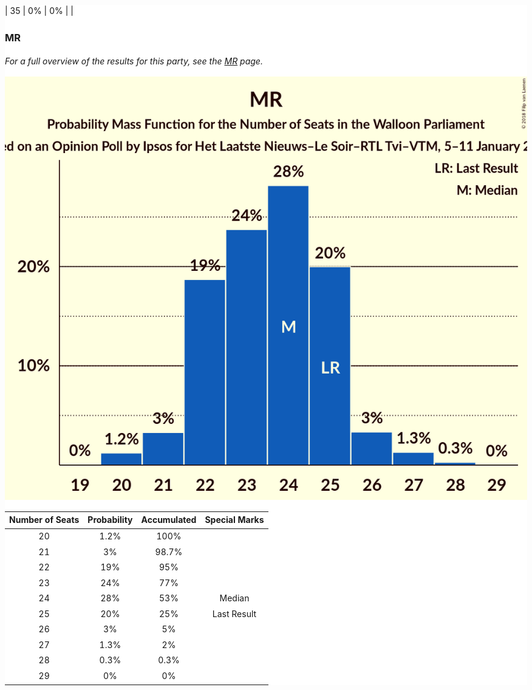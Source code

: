| 35 | 0% | 0% |  |

### MR

*For a full overview of the results for this party, see the [MR](party-mr.html) page.*

![Graph with seats probability mass function not yet produced](2015-01-11-Ipsos-seats-pmf-mr.png "Seats Probability Mass Function")

| Number of Seats | Probability | Accumulated | Special Marks |
|:---------------:|:-----------:|:-----------:|:-------------:|
| 20 | 1.2% | 100% |  |
| 21 | 3% | 98.7% |  |
| 22 | 19% | 95% |  |
| 23 | 24% | 77% |  |
| 24 | 28% | 53% | Median |
| 25 | 20% | 25% | Last Result |
| 26 | 3% | 5% |  |
| 27 | 1.3% | 2% |  |
| 28 | 0.3% | 0.3% |  |
| 29 | 0% | 0% |  |
